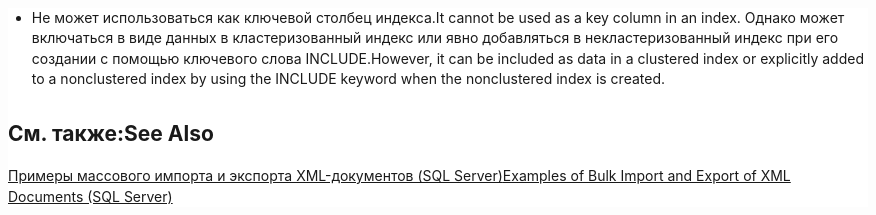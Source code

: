 -   <span data-ttu-id="bc79e-246">Не может использоваться как ключевой столбец индекса.</span><span class="sxs-lookup"><span data-stu-id="bc79e-246">It cannot be used as a key column in an index.</span></span> <span data-ttu-id="bc79e-247">Однако может включаться в виде данных в кластеризованный индекс или явно добавляться в некластеризованный индекс при его создании с помощью ключевого слова INCLUDE.</span><span class="sxs-lookup"><span data-stu-id="bc79e-247">However, it can be included as data in a clustered index or explicitly added to a nonclustered index by using the INCLUDE keyword when the nonclustered index is created.</span></span>  
  
## <a name="see-also"></a><span data-ttu-id="bc79e-248">См. также:</span><span class="sxs-lookup"><span data-stu-id="bc79e-248">See Also</span></span>  
 [<span data-ttu-id="bc79e-249">Примеры массового импорта и экспорта XML-документов (SQL Server)</span><span class="sxs-lookup"><span data-stu-id="bc79e-249">Examples of Bulk Import and Export of XML Documents &#40;SQL Server&#41;</span></span>](../import-export/examples-of-bulk-import-and-export-of-xml-documents-sql-server.md)  
  
  
